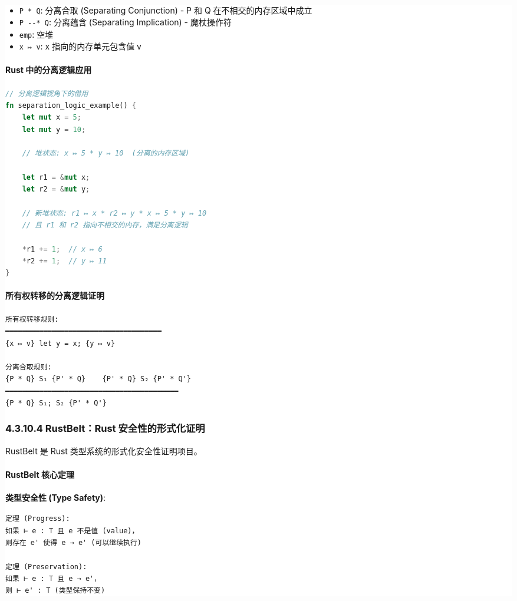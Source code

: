 - `P * Q`: 分离合取 (Separating Conjunction) - P 和 Q 在不相交的内存区域中成立
- `P --* Q`: 分离蕴含 (Separating Implication) - 魔杖操作符
- `emp`: 空堆
- `x ↦ v`: x 指向的内存单元包含值 v

#### Rust 中的分离逻辑应用

```rust
// 分离逻辑视角下的借用
fn separation_logic_example() {
    let mut x = 5;
    let mut y = 10;
    
    // 堆状态: x ↦ 5 * y ↦ 10  (分离的内存区域)
    
    let r1 = &mut x;
    let r2 = &mut y;
    
    // 新堆状态: r1 ↦ x * r2 ↦ y * x ↦ 5 * y ↦ 10
    // 且 r1 和 r2 指向不相交的内存，满足分离逻辑
    
    *r1 += 1;  // x ↦ 6
    *r2 += 1;  // y ↦ 11
}
```

#### 所有权转移的分离逻辑证明

```text
所有权转移规则:
━━━━━━━━━━━━━━━━━━━━━━━━━━━━━━━━━━━━━
{x ↦ v} let y = x; {y ↦ v}

分离合取规则:
{P * Q} S₁ {P' * Q}    {P' * Q} S₂ {P' * Q'}
━━━━━━━━━━━━━━━━━━━━━━━━━━━━━━━━━━━━━━━━━
{P * Q} S₁; S₂ {P' * Q'}
```

### 4.3.10.4 RustBelt：Rust 安全性的形式化证明

RustBelt 是 Rust 类型系统的形式化安全性证明项目。

#### RustBelt 核心定理

**类型安全性 (Type Safety)**:

```text
定理 (Progress): 
如果 ⊢ e : T 且 e 不是值 (value)，
则存在 e' 使得 e → e' (可以继续执行)

定理 (Preservation):
如果 ⊢ e : T 且 e → e'，
则 ⊢ e' : T (类型保持不变)
```
